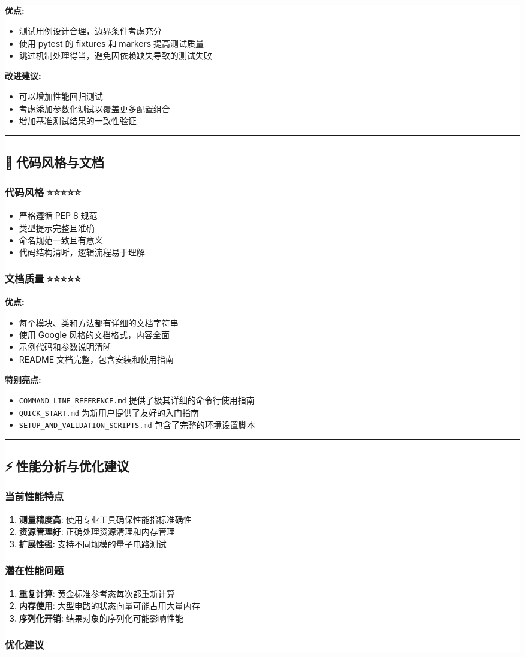 **优点:**
- 测试用例设计合理，边界条件考虑充分
- 使用 pytest 的 fixtures 和 markers 提高测试质量
- 跳过机制处理得当，避免因依赖缺失导致的测试失败

**改进建议:**
- 可以增加性能回归测试
- 考虑添加参数化测试以覆盖更多配置组合
- 增加基准测试结果的一致性验证

---

## 📝 代码风格与文档

### 代码风格 ⭐⭐⭐⭐⭐

- 严格遵循 PEP 8 规范
- 类型提示完整且准确
- 命名规范一致且有意义
- 代码结构清晰，逻辑流程易于理解

### 文档质量 ⭐⭐⭐⭐⭐

**优点:**
- 每个模块、类和方法都有详细的文档字符串
- 使用 Google 风格的文档格式，内容全面
- 示例代码和参数说明清晰
- README 文档完整，包含安装和使用指南

**特别亮点:**
- `COMMAND_LINE_REFERENCE.md` 提供了极其详细的命令行使用指南
- `QUICK_START.md` 为新用户提供了友好的入门指南
- `SETUP_AND_VALIDATION_SCRIPTS.md` 包含了完整的环境设置脚本

---

## ⚡ 性能分析与优化建议

### 当前性能特点

1. **测量精度高**: 使用专业工具确保性能指标准确性
2. **资源管理好**: 正确处理资源清理和内存管理
3. **扩展性强**: 支持不同规模的量子电路测试

### 潜在性能问题

1. **重复计算**: 黄金标准参考态每次都重新计算
2. **内存使用**: 大型电路的状态向量可能占用大量内存
3. **序列化开销**: 结果对象的序列化可能影响性能

### 优化建议
